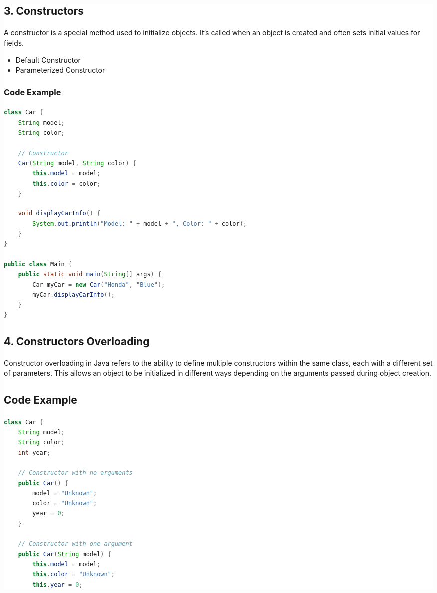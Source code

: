 ## 3. Constructors

A constructor is a special method used to initialize objects. It’s called when an object is created and often sets
initial values for fields.

- Default Constructor
- Parameterized Constructor

### Code Example

```java
class Car {
    String model;
    String color;

    // Constructor
    Car(String model, String color) {
        this.model = model;
        this.color = color;
    }

    void displayCarInfo() {
        System.out.println("Model: " + model + ", Color: " + color);
    }
}

public class Main {
    public static void main(String[] args) {
        Car myCar = new Car("Honda", "Blue");
        myCar.displayCarInfo();
    }
}

```

## 4. Constructors Overloading

Constructor overloading in Java refers to the ability to define multiple constructors within the same class, each with a
different set of parameters. This allows an object to be initialized in different ways depending on the arguments passed
during object creation.

## Code Example

```java
class Car {
    String model;
    String color;
    int year;

    // Constructor with no arguments
    public Car() {
        model = "Unknown";
        color = "Unknown";
        year = 0;
    }

    // Constructor with one argument
    public Car(String model) {
        this.model = model;
        this.color = "Unknown";
        this.year = 0;
```